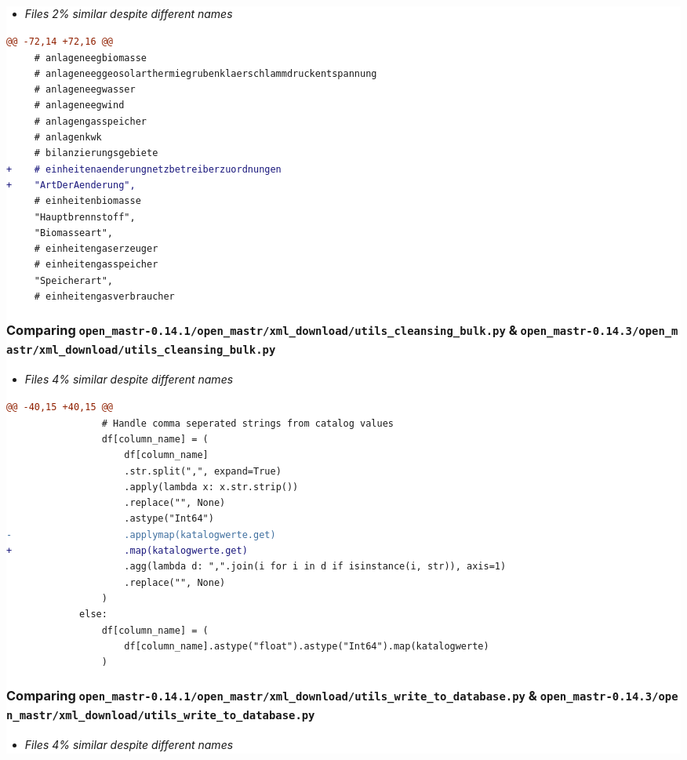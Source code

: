  * *Files 2% similar despite different names*

```diff
@@ -72,14 +72,16 @@
     # anlageneegbiomasse
     # anlageneeggeosolarthermiegrubenklaerschlammdruckentspannung
     # anlageneegwasser
     # anlageneegwind
     # anlagengasspeicher
     # anlagenkwk
     # bilanzierungsgebiete
+    # einheitenaenderungnetzbetreiberzuordnungen
+    "ArtDerAenderung",
     # einheitenbiomasse
     "Hauptbrennstoff",
     "Biomasseart",
     # einheitengaserzeuger
     # einheitengasspeicher
     "Speicherart",
     # einheitengasverbraucher
```

### Comparing `open_mastr-0.14.1/open_mastr/xml_download/utils_cleansing_bulk.py` & `open_mastr-0.14.3/open_mastr/xml_download/utils_cleansing_bulk.py`

 * *Files 4% similar despite different names*

```diff
@@ -40,15 +40,15 @@
                 # Handle comma seperated strings from catalog values
                 df[column_name] = (
                     df[column_name]
                     .str.split(",", expand=True)
                     .apply(lambda x: x.str.strip())
                     .replace("", None)
                     .astype("Int64")
-                    .applymap(katalogwerte.get)
+                    .map(katalogwerte.get)
                     .agg(lambda d: ",".join(i for i in d if isinstance(i, str)), axis=1)
                     .replace("", None)
                 )
             else:
                 df[column_name] = (
                     df[column_name].astype("float").astype("Int64").map(katalogwerte)
                 )
```

### Comparing `open_mastr-0.14.1/open_mastr/xml_download/utils_write_to_database.py` & `open_mastr-0.14.3/open_mastr/xml_download/utils_write_to_database.py`

 * *Files 4% similar despite different names*

